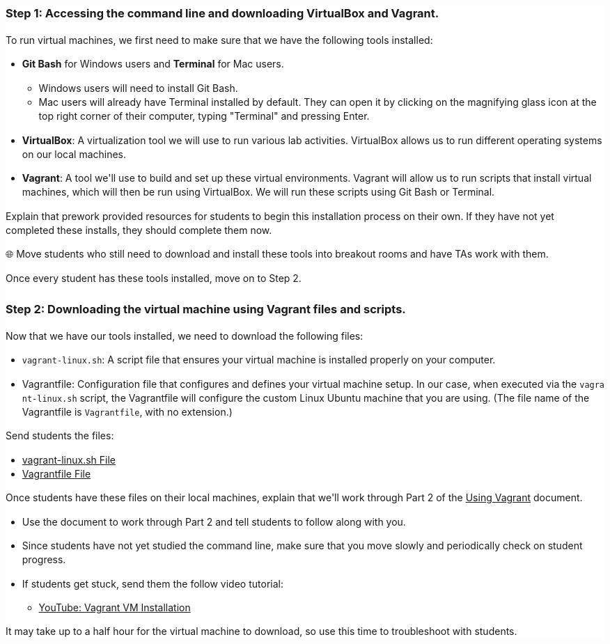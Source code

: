 
### Step 1: Accessing the command line and downloading VirtualBox and Vagrant.

To run virtual machines, we first need to make sure that we have the following tools installed:

- **Git Bash** for Windows users and **Terminal** for Mac users.
  - Windows users will need to install Git Bash.
  - Mac users will already have Terminal installed by default. They can open it  by clicking on the magnifying glass icon at the top right corner of their computer, typing "Terminal" and pressing Enter.
  
- **VirtualBox**: A virtualization tool we will use to run various lab activities. VirtualBox allows us to run different operating systems on our local machines.

- **Vagrant**: A tool we'll use to build and set up these virtual environments. Vagrant will allow us to run scripts that install virtual machines, which will then be run using VirtualBox. We will run these scripts using Git Bash or Terminal. 

Explain that prework provided resources for students to begin this installation process on their own. If they have not yet completed these installs, they should complete them now. 

:globe_with_meridians: Move students who still need to download and install these tools into breakout rooms and have TAs work with them. 

Once every student has these tools installed, move on to Step 2.

### Step 2: Downloading the virtual machine using Vagrant files and scripts. 

Now that we have our tools installed, we need to download the following files:

- `vagrant-linux.sh`: A script file that ensures your virtual machine is installed properly on your computer.

- Vagrantfile: Configuration file that configures and defines your virtual machine setup. In our case, when executed via the `vagrant-linux.sh` script, the Vagrantfile will configure the custom Linux Ubuntu machine that you are using. (The file name of the Vagrantfile is `Vagrantfile`, with no extension.) 

Send students the files: 

- [vagrant-linux.sh File](VM-Setup/vagrant-linux.sh)
- [Vagrantfile File](VM-Setup/Vagrantfile)

Once students have these files on their local machines, explain that we'll work through Part 2 of the [Using Vagrant](https://docs.google.com/document/d/1Grxbagm-2jg22LiatDHzLDpJOsOl5JWJ9gl00TtiX6k/edit) document.

- Use the document to work through Part 2 and tell students to follow along with you. 

- Since students have not yet studied the command line, make sure that you move slowly and periodically check on student progress.

- If students get stuck, send them the follow video tutorial: 
  - [YouTube: Vagrant VM Installation](https://www.youtube.com/watch?v=9p__oadGyo4&feature=youtu.be)

It may take up to a half hour for the virtual machine to download, so use this time to troubleshoot with students. 
